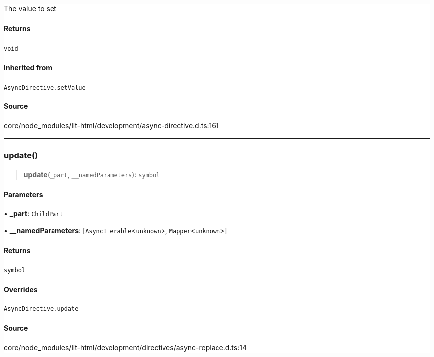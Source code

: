 The value to set

#### Returns

`void`

#### Inherited from

`AsyncDirective.setValue`

#### Source

core/node\_modules/lit-html/development/async-directive.d.ts:161

***

### update()

> **update**(`_part`, `__namedParameters`): `symbol`

#### Parameters

• **\_part**: `ChildPart`

• **\_\_namedParameters**: [`AsyncIterable`\<`unknown`\>, `Mapper`\<`unknown`\>]

#### Returns

`symbol`

#### Overrides

`AsyncDirective.update`

#### Source

core/node\_modules/lit-html/development/directives/async-replace.d.ts:14
